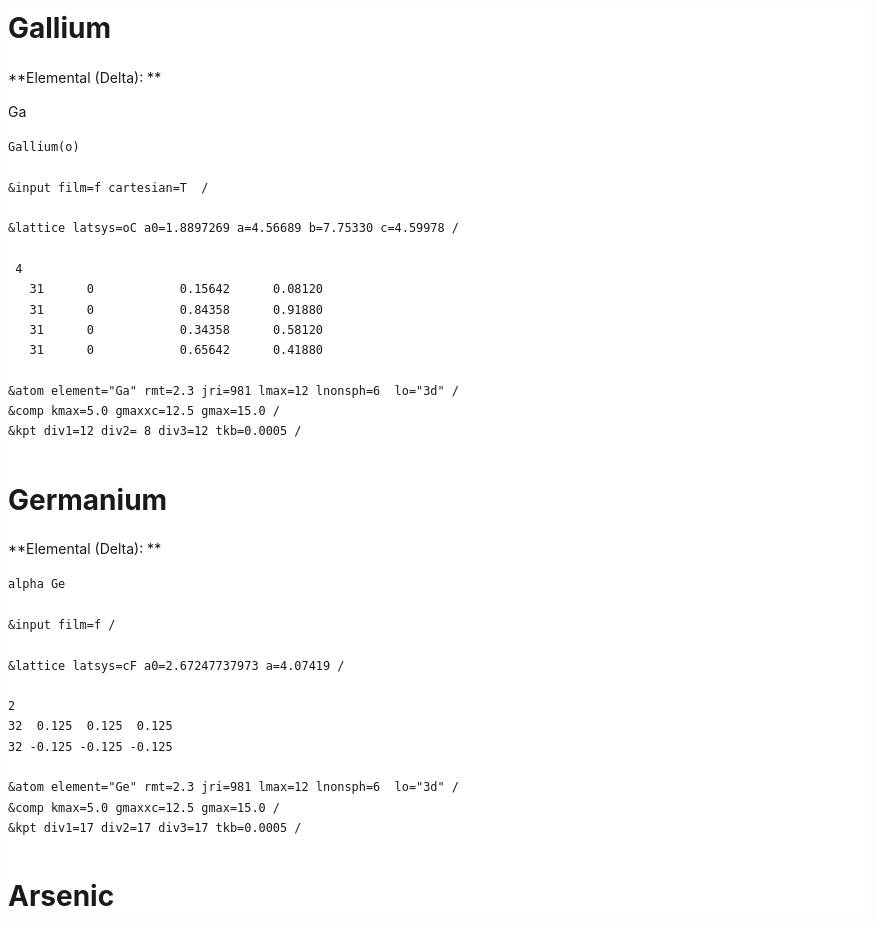 # Gallium



**Elemental (Delta): **
 
 Ga 
```
Gallium(o)

&input film=f cartesian=T  /

&lattice latsys=oC a0=1.8897269 a=4.56689 b=7.75330 c=4.59978 /

 4
   31      0            0.15642      0.08120
   31      0            0.84358      0.91880
   31      0            0.34358      0.58120
   31      0            0.65642      0.41880

&atom element="Ga" rmt=2.3 jri=981 lmax=12 lnonsph=6  lo="3d" /
&comp kmax=5.0 gmaxxc=12.5 gmax=15.0 /
&kpt div1=12 div2= 8 div3=12 tkb=0.0005 /

```




# Germanium



**Elemental (Delta): **
 
```
alpha Ge

&input film=f /

&lattice latsys=cF a0=2.67247737973 a=4.07419 /

2
32  0.125  0.125  0.125
32 -0.125 -0.125 -0.125

&atom element="Ge" rmt=2.3 jri=981 lmax=12 lnonsph=6  lo="3d" /
&comp kmax=5.0 gmaxxc=12.5 gmax=15.0 /
&kpt div1=17 div2=17 div3=17 tkb=0.0005 /

```


# Arsenic
